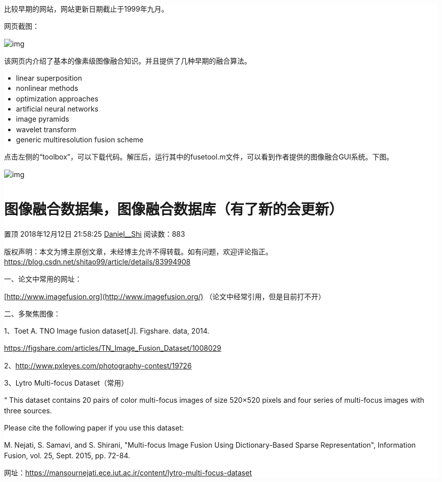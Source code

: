 比较早期的网站，网站更新日期截止于1999年九月。

网页截图：

![img](https://img-blog.csdnimg.cn/20181222134708143.jpg?x-oss-process=image/watermark,type_ZmFuZ3poZW5naGVpdGk,shadow_10,text_aHR0cHM6Ly9ibG9nLmNzZG4ubmV0L3NoaXRhbzk5,size_16,color_FFFFFF,t_70)

该网页内介绍了基本的像素级图像融合知识。并且提供了几种早期的融合算法。

- linear superposition
- nonlinear methods
- optimization approaches
- artificial neural networks
- image pyramids
- wavelet transform
- generic multiresolution fusion scheme

点击左侧的“toolbox”，可以下载代码。解压后，运行其中的fusetool.m文件，可以看到作者提供的图像融合GUI系统。下图。

![img](https://img-blog.csdnimg.cn/20181222134616444.jpg?x-oss-process=image/watermark,type_ZmFuZ3poZW5naGVpdGk,shadow_10,text_aHR0cHM6Ly9ibG9nLmNzZG4ubmV0L3NoaXRhbzk5,size_16,color_FFFFFF,t_70)











# 图像融合数据集，图像融合数据库（有了新的会更新）

置顶 2018年12月12日 21:58:25 [Daniel__Shi](https://me.csdn.net/shitao99) 阅读数：883



 版权声明：本文为博主原创文章，未经博主允许不得转载。如有问题，欢迎评论指正。	https://blog.csdn.net/shitao99/article/details/83994908

一、论文中常用的网址：

[http://www.imagefusion.org](http://www.imagefusion.org/)  （论文中经常引用，但是目前打不开）

二、多聚焦图像：

1、Toet A. TNO Image fusion dataset[J]. Figshare. data, 2014.

<https://figshare.com/articles/TN_Image_Fusion_Dataset/1008029>

2、http://www.pxleyes.com/photography-contest/19726

 

3、Lytro Multi-focus Dataset（常用）

“ This dataset contains 20 pairs of color multi-focus images of size 520×520 pixels and four series of multi-focus images with three sources.

Please cite the following paper if you use this dataset:

M. Nejati, S. Samavi, and S. Shirani, "Multi-focus Image Fusion Using Dictionary-Based Sparse Representation", Information Fusion, vol. 25, Sept. 2015, pp. 72-84.

网址：<https://mansournejati.ece.iut.ac.ir/content/lytro-multi-focus-dataset>
